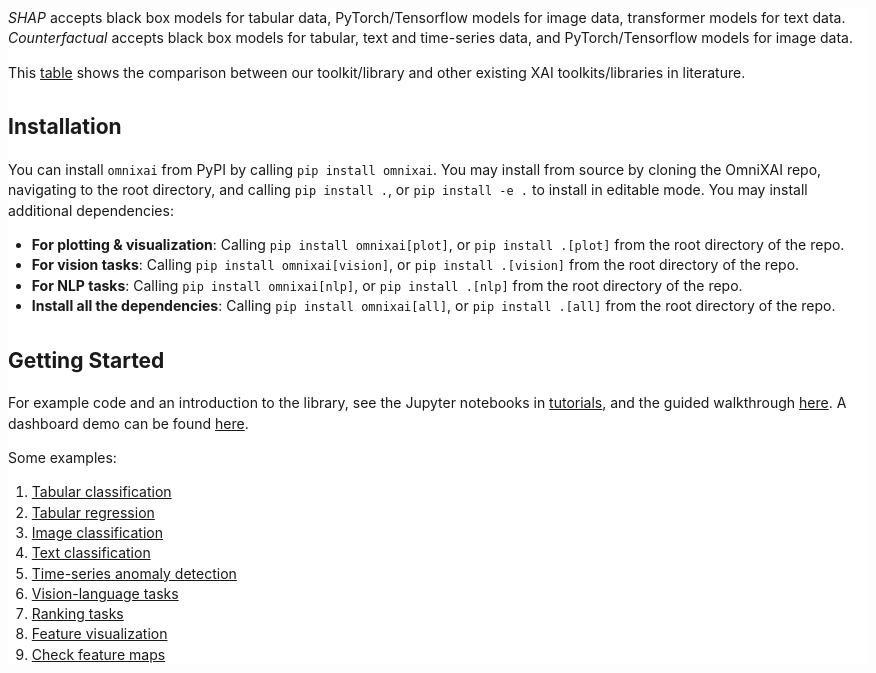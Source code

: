 *SHAP* accepts black box models for tabular data, PyTorch/Tensorflow models for image data, transformer models
for text data. *Counterfactual* accepts black box models for tabular, text and time-series data, and PyTorch/Tensorflow models for
image data.

This [table](https://opensource.salesforce.com/OmniXAI/latest/index.html#comparison-with-competitors) 
shows the comparison between our toolkit/library and other existing XAI toolkits/libraries
in literature.

## Installation

You can install ``omnixai`` from PyPI by calling ``pip install omnixai``. You may install from source by
cloning the OmniXAI repo, navigating to the root directory, and calling
``pip install .``, or ``pip install -e .`` to install in editable mode. You may install additional dependencies:

- **For plotting & visualization**: Calling ``pip install omnixai[plot]``, or ``pip install .[plot]`` from the
  root directory of the repo.
- **For vision tasks**: Calling ``pip install omnixai[vision]``, or ``pip install .[vision]`` from the
  root directory of the repo.
- **For NLP tasks**: Calling ``pip install omnixai[nlp]``, or ``pip install .[nlp]`` from the
  root directory of the repo.
- **Install all the dependencies**: Calling ``pip install omnixai[all]``, or ``pip install .[all]`` from the
  root directory of the repo.

## Getting Started

For example code and an introduction to the library, see the Jupyter notebooks in
[tutorials](https://opensource.salesforce.com/OmniXAI/latest/tutorials.html), and the guided walkthrough
[here](https://opensource.salesforce.com/OmniXAI/latest/index.html). A dashboard demo can be found [here](https://sfr-omnixai-demo.herokuapp.com/).

Some examples:
1. [Tabular classification](https://github.com/salesforce/OmniXAI/blob/main/tutorials/tabular_classification.ipynb)
2. [Tabular regression](https://github.com/salesforce/OmniXAI/blob/main/tutorials/tabular_regression.ipynb)
3. [Image classification](https://github.com/salesforce/OmniXAI/blob/main/tutorials/vision.ipynb)
4. [Text classification](https://github.com/salesforce/OmniXAI/blob/main/tutorials/nlp_imdb.ipynb)
5. [Time-series anomaly detection](https://github.com/salesforce/OmniXAI/blob/main/tutorials/timeseries.ipynb)
6. [Vision-language tasks](https://github.com/salesforce/OmniXAI/blob/main/tutorials/vision/gradcam_vlm.ipynb)
7. [Ranking tasks](https://github.com/salesforce/OmniXAI/blob/main/tutorials/tabular/ranking.ipynb)
8. [Feature visualization](https://github.com/salesforce/OmniXAI/blob/main/tutorials/vision/feature_visualization_torch.ipynb)
9. [Check feature maps](https://github.com/salesforce/OmniXAI/blob/main/tutorials/vision/feature_map_torch.ipynb)
